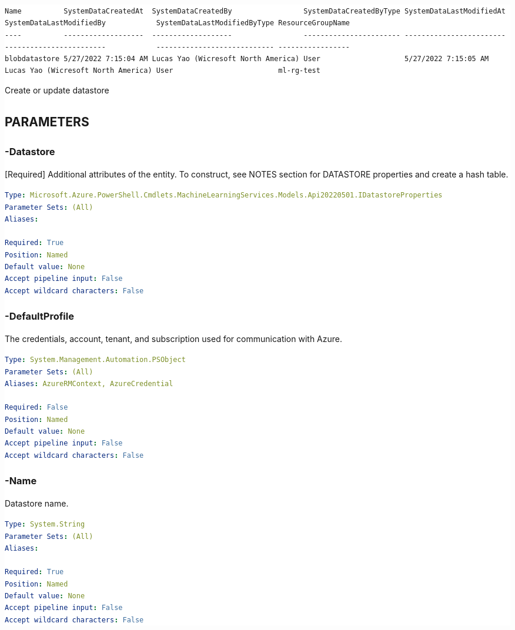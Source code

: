 ```powershell
```

```output
Name          SystemDataCreatedAt  SystemDataCreatedBy                 SystemDataCreatedByType SystemDataLastModifiedAt SystemDataLastModifiedBy            SystemDataLastModifiedByType ResourceGroupName
----          -------------------  -------------------                 ----------------------- ------------------------ ------------------------            ---------------------------- -----------------
blobdatastore 5/27/2022 7:15:04 AM Lucas Yao (Wicresoft North America) User                    5/27/2022 7:15:05 AM     Lucas Yao (Wicresoft North America) User                         ml-rg-test
```

Create or update datastore

## PARAMETERS

### -Datastore
[Required] Additional attributes of the entity.
To construct, see NOTES section for DATASTORE properties and create a hash table.

```yaml
Type: Microsoft.Azure.PowerShell.Cmdlets.MachineLearningServices.Models.Api20220501.IDatastoreProperties
Parameter Sets: (All)
Aliases:

Required: True
Position: Named
Default value: None
Accept pipeline input: False
Accept wildcard characters: False
```

### -DefaultProfile
The credentials, account, tenant, and subscription used for communication with Azure.

```yaml
Type: System.Management.Automation.PSObject
Parameter Sets: (All)
Aliases: AzureRMContext, AzureCredential

Required: False
Position: Named
Default value: None
Accept pipeline input: False
Accept wildcard characters: False
```

### -Name
Datastore name.

```yaml
Type: System.String
Parameter Sets: (All)
Aliases:

Required: True
Position: Named
Default value: None
Accept pipeline input: False
Accept wildcard characters: False
```
